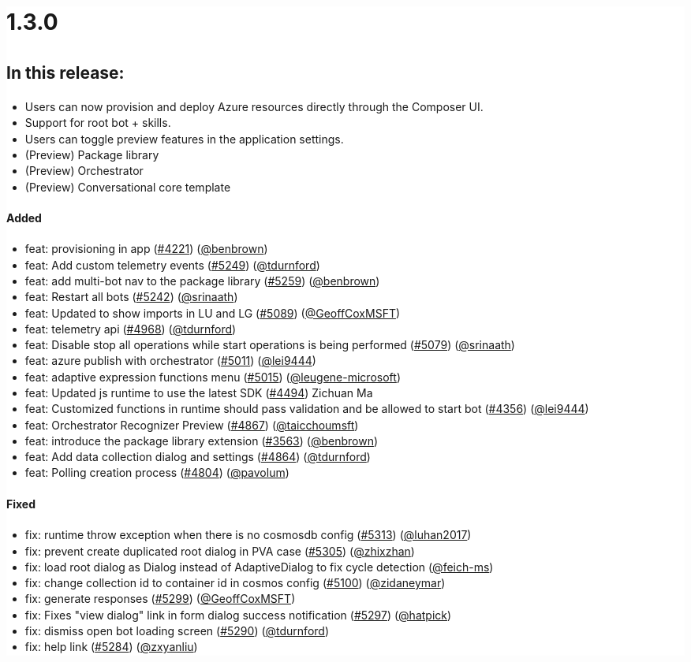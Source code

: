 # 1.3.0

## In this release:

- Users can now provision and deploy Azure resources directly through the Composer UI.
- Support for root bot + skills.
- Users can toggle preview features in the application settings.
- (Preview) Package library
- (Preview) Orchestrator
- (Preview) Conversational core template

#### Added

- feat: provisioning in app ([#4221](https://github.com/microsoft/BotFramework-Composer/pull/4221)) ([@benbrown](https://github.com/benbrown))
- feat: Add custom telemetry events ([#5249](https://github.com/microsoft/BotFramework-Composer/pull/5249)) ([@tdurnford](https://github.com/tdurnford))
- feat: add multi-bot nav to the package library ([#5259](https://github.com/microsoft/BotFramework-Composer/pull/5259)) ([@benbrown](https://github.com/benbrown))
- feat: Restart all bots ([#5242](https://github.com/microsoft/BotFramework-Composer/pull/5242)) ([@srinaath](https://github.com/srinaath))
- feat: Updated to show imports in LU and LG ([#5089](https://github.com/microsoft/BotFramework-Composer/pull/5089)) ([@GeoffCoxMSFT](https://github.com/GeoffCoxMSFT))
- feat: telemetry api ([#4968](https://github.com/microsoft/BotFramework-Composer/pull/4968)) ([@tdurnford](https://github.com/tdurnford))
- feat: Disable stop all operations while start operations is being performed ([#5079](https://github.com/microsoft/BotFramework-Composer/pull/5079)) ([@srinaath](https://github.com/srinaath))
- feat: azure publish with orchestrator ([#5011](https://github.com/microsoft/BotFramework-Composer/pull/5011)) ([@lei9444](https://github.com/lei9444))
- feat: adaptive expression functions menu ([#5015](https://github.com/microsoft/BotFramework-Composer/pull/5015)) ([@leugene-microsoft](https://github.com/leugene-microsoft))
- feat: Updated js runtime to use the latest SDK ([#4494](https://github.com/microsoft/BotFramework-Composer/pull/4494)) Zichuan Ma
- feat: Customized functions in runtime should pass validation and be allowed to start bot ([#4356](https://github.com/microsoft/BotFramework-Composer/pull/4356)) ([@lei9444](https://github.com/lei9444))
- feat: Orchestrator Recognizer Preview ([#4867](https://github.com/microsoft/BotFramework-Composer/pull/4867)) ([@taicchoumsft](https://github.com/taicchoumsft))
- feat: introduce the package library extension ([#3563](https://github.com/microsoft/BotFramework-Composer/pull/3563)) ([@benbrown](https://github.com/benbrown))
- feat: Add data collection dialog and settings ([#4864](https://github.com/microsoft/BotFramework-Composer/pull/4864)) ([@tdurnford](https://github.com/tdurnford))
- feat: Polling creation process ([#4804](https://github.com/microsoft/BotFramework-Composer/pull/4804)) ([@pavolum](https://github.com/pavolum))

#### Fixed

- fix: runtime throw exception when there is no cosmosdb config ([#5313](https://github.com/microsoft/BotFramework-Composer/pull/5313)) ([@luhan2017](https://github.com/luhan2017))
- fix: prevent create duplicated root dialog in PVA case ([#5305](https://github.com/microsoft/BotFramework-Composer/pull/5305)) ([@zhixzhan](https://github.com/zhixzhan))
- fix: load root dialog as Dialog instead of AdaptiveDialog to fix cycle detection ([@feich-ms](https://github.com/feich-ms))
- fix: change collection id to container id in cosmos config ([#5100](https://github.com/microsoft/BotFramework-Composer/pull/5100)) ([@zidaneymar](https://github.com/zidaneymar))
- fix: generate responses ([#5299](https://github.com/microsoft/BotFramework-Composer/pull/5299)) ([@GeoffCoxMSFT](https://github.com/GeoffCoxMSFT))
- fix: Fixes "view dialog" link in form dialog success notification ([#5297](https://github.com/microsoft/BotFramework-Composer/pull/5297)) ([@hatpick](https://github.com/hatpick))
- fix: dismiss open bot loading screen ([#5290](https://github.com/microsoft/BotFramework-Composer/pull/5290)) ([@tdurnford](https://github.com/tdurnford))
- fix: help link ([#5284](https://github.com/microsoft/BotFramework-Composer/pull/5284)) ([@zxyanliu](https://github.com/zxyanliu))